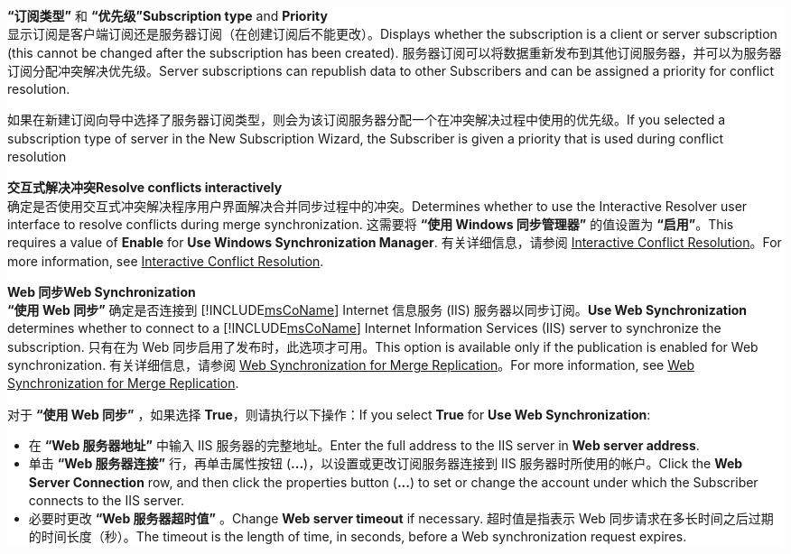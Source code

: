  <span data-ttu-id="900b2-196">**“订阅类型”** 和 **“优先级”**</span><span class="sxs-lookup"><span data-stu-id="900b2-196">**Subscription type** and **Priority**</span></span>  
 <span data-ttu-id="900b2-197">显示订阅是客户端订阅还是服务器订阅（在创建订阅后不能更改）。</span><span class="sxs-lookup"><span data-stu-id="900b2-197">Displays whether the subscription is a client or server subscription (this cannot be changed after the subscription has been created).</span></span> <span data-ttu-id="900b2-198">服务器订阅可以将数据重新发布到其他订阅服务器，并可以为服务器订阅分配冲突解决优先级。</span><span class="sxs-lookup"><span data-stu-id="900b2-198">Server subscriptions can republish data to other Subscribers and can be assigned a priority for conflict resolution.</span></span>  
  
 <span data-ttu-id="900b2-199">如果在新建订阅向导中选择了服务器订阅类型，则会为该订阅服务器分配一个在冲突解决过程中使用的优先级。</span><span class="sxs-lookup"><span data-stu-id="900b2-199">If you selected a subscription type of server in the New Subscription Wizard, the Subscriber is given a priority that is used during conflict resolution</span></span>  
  
 <span data-ttu-id="900b2-200">**交互式解决冲突**</span><span class="sxs-lookup"><span data-stu-id="900b2-200">**Resolve conflicts interactively**</span></span>  
 <span data-ttu-id="900b2-201">确定是否使用交互式冲突解决程序用户界面解决合并同步过程中的冲突。</span><span class="sxs-lookup"><span data-stu-id="900b2-201">Determines whether to use the Interactive Resolver user interface to resolve conflicts during merge synchronization.</span></span> <span data-ttu-id="900b2-202">这需要将 **“使用 Windows 同步管理器”** 的值设置为 **“启用”**。</span><span class="sxs-lookup"><span data-stu-id="900b2-202">This requires a value of **Enable** for **Use Windows Synchronization Manager**.</span></span> <span data-ttu-id="900b2-203">有关详细信息，请参阅 [Interactive Conflict Resolution](merge/advanced-merge-replication-conflict-interactive-resolution.md)。</span><span class="sxs-lookup"><span data-stu-id="900b2-203">For more information, see [Interactive Conflict Resolution](merge/advanced-merge-replication-conflict-interactive-resolution.md).</span></span>  
  
 <span data-ttu-id="900b2-204">**Web 同步**</span><span class="sxs-lookup"><span data-stu-id="900b2-204">**Web Synchronization**</span></span>  
 <span data-ttu-id="900b2-205">**“使用 Web 同步”** 确定是否连接到 [!INCLUDE[msCoName](../../includes/msconame-md.md)] Internet 信息服务 (IIS) 服务器以同步订阅。</span><span class="sxs-lookup"><span data-stu-id="900b2-205">**Use Web Synchronization** determines whether to connect to a [!INCLUDE[msCoName](../../includes/msconame-md.md)] Internet Information Services (IIS) server to synchronize the subscription.</span></span> <span data-ttu-id="900b2-206">只有在为 Web 同步启用了发布时，此选项才可用。</span><span class="sxs-lookup"><span data-stu-id="900b2-206">This option is available only if the publication is enabled for Web synchronization.</span></span> <span data-ttu-id="900b2-207">有关详细信息，请参阅 [Web Synchronization for Merge Replication](web-synchronization-for-merge-replication.md)。</span><span class="sxs-lookup"><span data-stu-id="900b2-207">For more information, see [Web Synchronization for Merge Replication](web-synchronization-for-merge-replication.md).</span></span>  
  
 <span data-ttu-id="900b2-208">对于 **“使用 Web 同步”** ，如果选择 **True**，则请执行以下操作：</span><span class="sxs-lookup"><span data-stu-id="900b2-208">If you select **True** for **Use Web Synchronization**:</span></span>  
  
-   <span data-ttu-id="900b2-209">在 **“Web 服务器地址”** 中输入 IIS 服务器的完整地址。</span><span class="sxs-lookup"><span data-stu-id="900b2-209">Enter the full address to the IIS server in **Web server address**.</span></span>   
-   <span data-ttu-id="900b2-210">单击 **“Web 服务器连接”** 行，再单击属性按钮 (**...**)，以设置或更改订阅服务器连接到 IIS 服务器时所使用的帐户。</span><span class="sxs-lookup"><span data-stu-id="900b2-210">Click the **Web Server Connection** row, and then click the properties button (**...**) to set or change the account under which the Subscriber connects to the IIS server.</span></span>   
-   <span data-ttu-id="900b2-211">必要时更改 **“Web 服务器超时值”** 。</span><span class="sxs-lookup"><span data-stu-id="900b2-211">Change **Web server timeout** if necessary.</span></span> <span data-ttu-id="900b2-212">超时值是指表示 Web 同步请求在多长时间之后过期的时间长度（秒）。</span><span class="sxs-lookup"><span data-stu-id="900b2-212">The timeout is the length of time, in seconds, before a Web synchronization request expires.</span></span>  
  